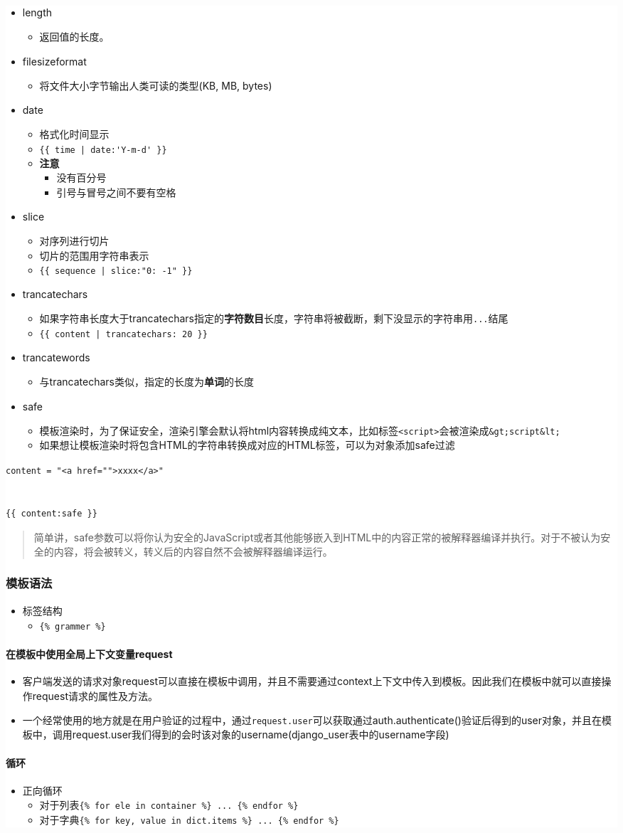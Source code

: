 - length
	- 返回值的长度。

- filesizeformat
	- 将文件大小字节输出人类可读的类型(KB, MB, bytes)

- date
	- 格式化时间显示
	- `{{ time | date:'Y-m-d' }} `
	- **注意**
		- 没有百分号
		- 引号与冒号之间不要有空格

- slice
	- 对序列进行切片
	- 切片的范围用字符串表示
	- `{{ sequence | slice:"0: -1" }}`

- trancatechars
	- 如果字符串长度大于trancatechars指定的**字符数目**长度，字符串将被截断，剩下没显示的字符串用`...`结尾
	- `{{ content | trancatechars: 20 }}`

- trancatewords
	- 与trancatechars类似，指定的长度为**单词**的长度

- safe
	- 模板渲染时，为了保证安全，渲染引擎会默认将html内容转换成纯文本，比如标签`<script>`会被渲染成`&gt;script&lt;`
	- 如果想让模板渲染时将包含HTML的字符串转换成对应的HTML标签，可以为对象添加safe过滤

```
content = "<a href="">xxxx</a>"


{{ content:safe }}
```

> 简单讲，safe参数可以将你认为安全的JavaScript或者其他能够嵌入到HTML中的内容正常的被解释器编译并执行。对于不被认为安全的内容，将会被转义，转义后的内容自然不会被解释器编译运行。







### 模板语法
- 标签结构
	- `{% grammer %}`

#### 在模板中使用全局上下文变量request
- 客户端发送的请求对象request可以直接在模板中调用，并且不需要通过context上下文中传入到模板。因此我们在模板中就可以直接操作request请求的属性及方法。

- 一个经常使用的地方就是在用户验证的过程中，通过`request.user`可以获取通过auth.authenticate()验证后得到的user对象，并且在模板中，调用request.user我们得到的会时该对象的username(django_user表中的username字段)


#### 循环
- 正向循环
	- 对于列表`{% for ele in container %} ... {% endfor %}`
	- 对于字典`{% for key, value in dict.items %} ... {% endfor %}`
